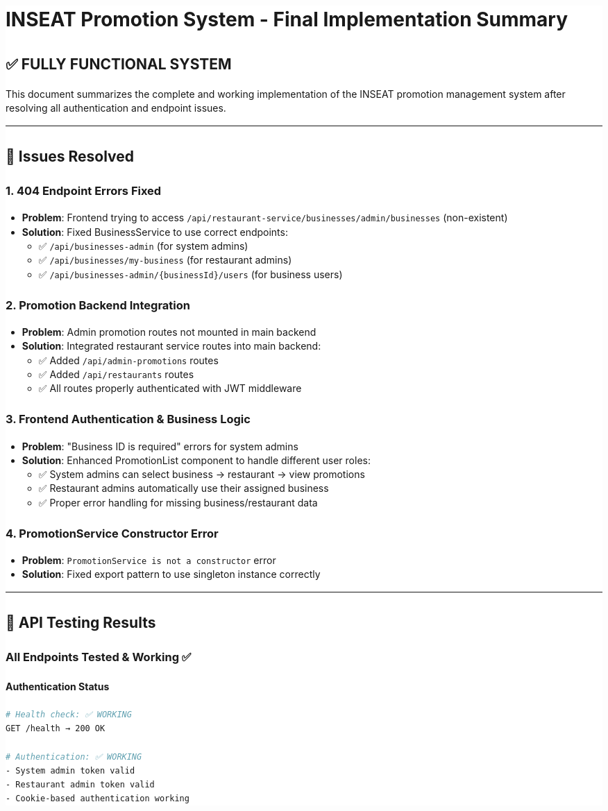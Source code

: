 # INSEAT Promotion System - Final Implementation Summary

## ✅ **FULLY FUNCTIONAL SYSTEM**

This document summarizes the complete and working implementation of the INSEAT promotion management system after resolving all authentication and endpoint issues.

---

## 🔧 **Issues Resolved**

### 1. **404 Endpoint Errors Fixed**
- **Problem**: Frontend trying to access `/api/restaurant-service/businesses/admin/businesses` (non-existent)
- **Solution**: Fixed BusinessService to use correct endpoints:
  - ✅ `/api/businesses-admin` (for system admins)
  - ✅ `/api/businesses/my-business` (for restaurant admins)
  - ✅ `/api/businesses-admin/{businessId}/users` (for business users)

### 2. **Promotion Backend Integration**
- **Problem**: Admin promotion routes not mounted in main backend
- **Solution**: Integrated restaurant service routes into main backend:
  - ✅ Added `/api/admin-promotions` routes 
  - ✅ Added `/api/restaurants` routes
  - ✅ All routes properly authenticated with JWT middleware

### 3. **Frontend Authentication & Business Logic**
- **Problem**: "Business ID is required" errors for system admins
- **Solution**: Enhanced PromotionList component to handle different user roles:
  - ✅ System admins can select business → restaurant → view promotions
  - ✅ Restaurant admins automatically use their assigned business
  - ✅ Proper error handling for missing business/restaurant data

### 4. **PromotionService Constructor Error**
- **Problem**: `PromotionService is not a constructor` error
- **Solution**: Fixed export pattern to use singleton instance correctly

---

## 🧪 **API Testing Results**

### **All Endpoints Tested & Working ✅**

#### Authentication Status
```bash
# Health check: ✅ WORKING
GET /health → 200 OK

# Authentication: ✅ WORKING  
- System admin token valid
- Restaurant admin token valid
- Cookie-based authentication working
```
